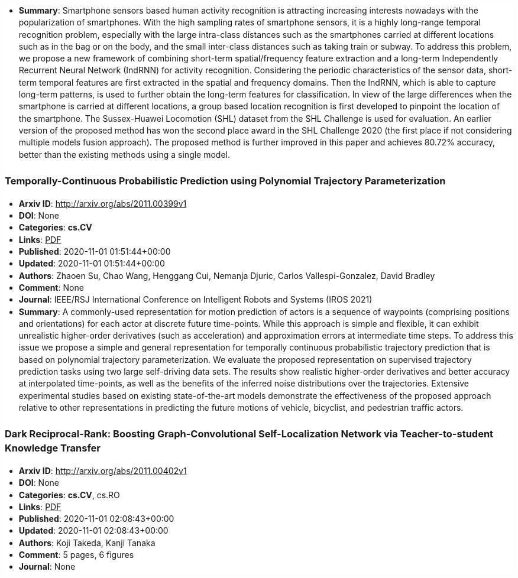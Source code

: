 - **Summary**: Smartphone sensors based human activity recognition is attracting increasing interests nowadays with the popularization of smartphones. With the high sampling rates of smartphone sensors, it is a highly long-range temporal recognition problem, especially with the large intra-class distances such as the smartphones carried at different locations such as in the bag or on the body, and the small inter-class distances such as taking train or subway. To address this problem, we propose a new framework of combining short-term spatial/frequency feature extraction and a long-term Independently Recurrent Neural Network (IndRNN) for activity recognition. Considering the periodic characteristics of the sensor data, short-term temporal features are first extracted in the spatial and frequency domains. Then the IndRNN, which is able to capture long-term patterns, is used to further obtain the long-term features for classification. In view of the large differences when the smartphone is carried at different locations, a group based location recognition is first developed to pinpoint the location of the smartphone. The Sussex-Huawei Locomotion (SHL) dataset from the SHL Challenge is used for evaluation. An earlier version of the proposed method has won the second place award in the SHL Challenge 2020 (the first place if not considering multiple models fusion approach). The proposed method is further improved in this paper and achieves 80.72$\%$ accuracy, better than the existing methods using a single model.



### Temporally-Continuous Probabilistic Prediction using Polynomial Trajectory Parameterization
- **Arxiv ID**: http://arxiv.org/abs/2011.00399v1
- **DOI**: None
- **Categories**: **cs.CV**
- **Links**: [PDF](http://arxiv.org/pdf/2011.00399v1)
- **Published**: 2020-11-01 01:51:44+00:00
- **Updated**: 2020-11-01 01:51:44+00:00
- **Authors**: Zhaoen Su, Chao Wang, Henggang Cui, Nemanja Djuric, Carlos Vallespi-Gonzalez, David Bradley
- **Comment**: None
- **Journal**: IEEE/RSJ International Conference on Intelligent Robots and
  Systems (IROS 2021)
- **Summary**: A commonly-used representation for motion prediction of actors is a sequence of waypoints (comprising positions and orientations) for each actor at discrete future time-points. While this approach is simple and flexible, it can exhibit unrealistic higher-order derivatives (such as acceleration) and approximation errors at intermediate time steps. To address this issue we propose a simple and general representation for temporally continuous probabilistic trajectory prediction that is based on polynomial trajectory parameterization. We evaluate the proposed representation on supervised trajectory prediction tasks using two large self-driving data sets. The results show realistic higher-order derivatives and better accuracy at interpolated time-points, as well as the benefits of the inferred noise distributions over the trajectories. Extensive experimental studies based on existing state-of-the-art models demonstrate the effectiveness of the proposed approach relative to other representations in predicting the future motions of vehicle, bicyclist, and pedestrian traffic actors.



### Dark Reciprocal-Rank: Boosting Graph-Convolutional Self-Localization Network via Teacher-to-student Knowledge Transfer
- **Arxiv ID**: http://arxiv.org/abs/2011.00402v1
- **DOI**: None
- **Categories**: **cs.CV**, cs.RO
- **Links**: [PDF](http://arxiv.org/pdf/2011.00402v1)
- **Published**: 2020-11-01 02:08:43+00:00
- **Updated**: 2020-11-01 02:08:43+00:00
- **Authors**: Koji Takeda, Kanji Tanaka
- **Comment**: 5 pages, 6 figures
- **Journal**: None